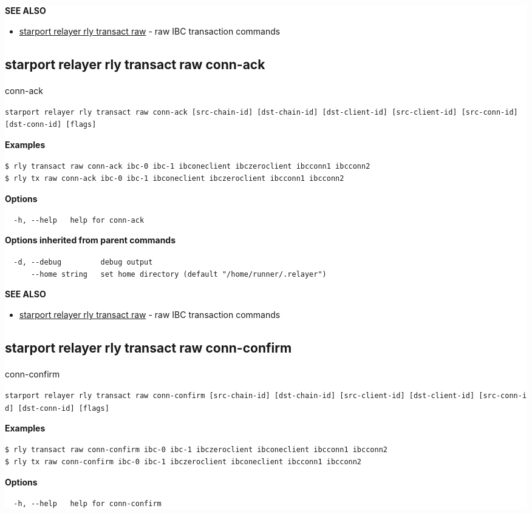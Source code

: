 **SEE ALSO**

* [starport relayer rly transact raw](#starport-relayer-rly-transact-raw)	 - raw IBC transaction commands


## starport relayer rly transact raw conn-ack

conn-ack

```
starport relayer rly transact raw conn-ack [src-chain-id] [dst-chain-id] [dst-client-id] [src-client-id] [src-conn-id] [dst-conn-id] [flags]
```

**Examples**

```
$ rly transact raw conn-ack ibc-0 ibc-1 ibconeclient ibczeroclient ibcconn1 ibcconn2
$ rly tx raw conn-ack ibc-0 ibc-1 ibconeclient ibczeroclient ibcconn1 ibcconn2
```

**Options**

```
  -h, --help   help for conn-ack
```

**Options inherited from parent commands**

```
  -d, --debug         debug output
      --home string   set home directory (default "/home/runner/.relayer")
```

**SEE ALSO**

* [starport relayer rly transact raw](#starport-relayer-rly-transact-raw)	 - raw IBC transaction commands


## starport relayer rly transact raw conn-confirm

conn-confirm

```
starport relayer rly transact raw conn-confirm [src-chain-id] [dst-chain-id] [src-client-id] [dst-client-id] [src-conn-id] [dst-conn-id] [flags]
```

**Examples**

```
$ rly transact raw conn-confirm ibc-0 ibc-1 ibczeroclient ibconeclient ibcconn1 ibcconn2
$ rly tx raw conn-confirm ibc-0 ibc-1 ibczeroclient ibconeclient ibcconn1 ibcconn2
```

**Options**

```
  -h, --help   help for conn-confirm
```
